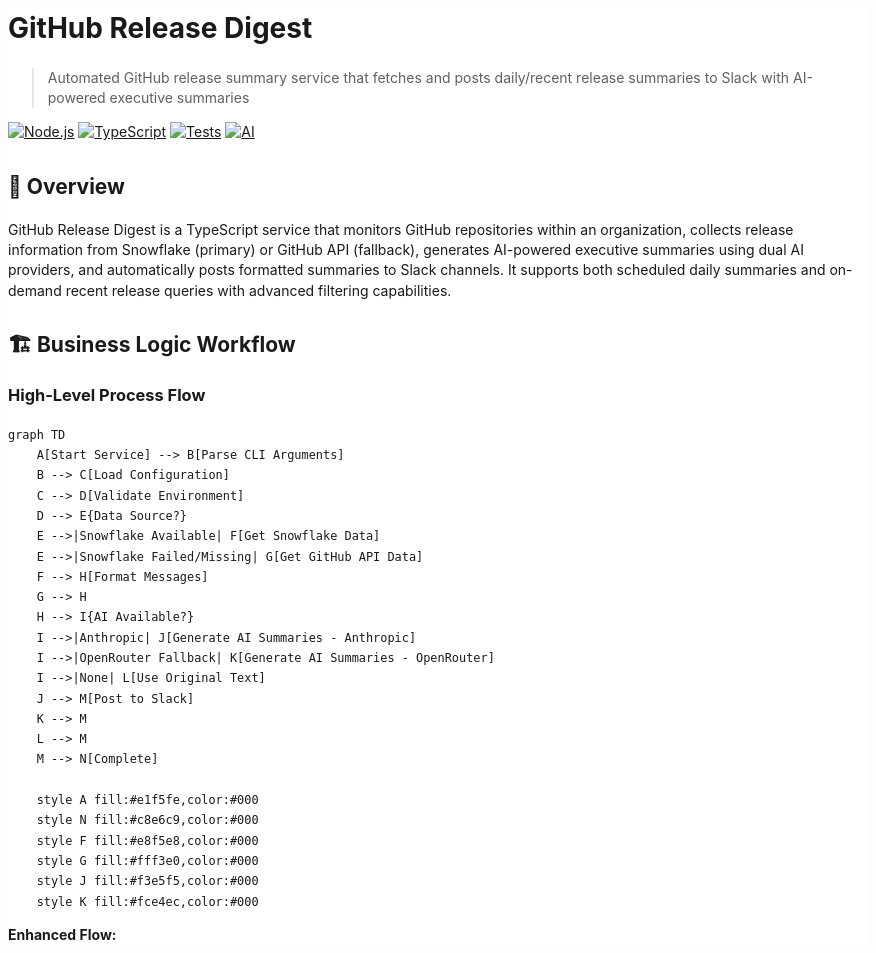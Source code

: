 # GitHub Release Digest

> Automated GitHub release summary service that fetches and posts daily/recent release summaries to Slack with AI-powered executive summaries

[![Node.js](https://img.shields.io/badge/Node.js-20+-green.svg)](https://nodejs.org)
[![TypeScript](https://img.shields.io/badge/TypeScript-5.4+-blue.svg)](https://www.typescriptlang.org)
[![Tests](https://img.shields.io/badge/Tests-185%20passing-brightgreen.svg)](#testing)
[![AI](https://img.shields.io/badge/AI-Anthropic%20%2B%20OpenRouter-purple.svg)](#ai-integration)

## 🎯 Overview

GitHub Release Digest is a TypeScript service that monitors GitHub repositories within an organization, collects release information from Snowflake (primary) or GitHub API (fallback), generates AI-powered executive summaries using dual AI providers, and automatically posts formatted summaries to Slack channels. It supports both scheduled daily summaries and on-demand recent release queries with advanced filtering capabilities.

## 🏗️ Business Logic Workflow

### High-Level Process Flow

```mermaid
graph TD
    A[Start Service] --> B[Parse CLI Arguments]
    B --> C[Load Configuration]
    C --> D[Validate Environment]
    D --> E{Data Source?}
    E -->|Snowflake Available| F[Get Snowflake Data]
    E -->|Snowflake Failed/Missing| G[Get GitHub API Data]
    F --> H[Format Messages]
    G --> H
    H --> I{AI Available?}
    I -->|Anthropic| J[Generate AI Summaries - Anthropic]
    I -->|OpenRouter Fallback| K[Generate AI Summaries - OpenRouter]
    I -->|None| L[Use Original Text]
    J --> M[Post to Slack]
    K --> M
    L --> M
    M --> N[Complete]
    
    style A fill:#e1f5fe,color:#000
    style N fill:#c8e6c9,color:#000
    style F fill:#e8f5e8,color:#000
    style G fill:#fff3e0,color:#000
    style J fill:#f3e5f5,color:#000
    style K fill:#fce4ec,color:#000
```

**Enhanced Flow:**
